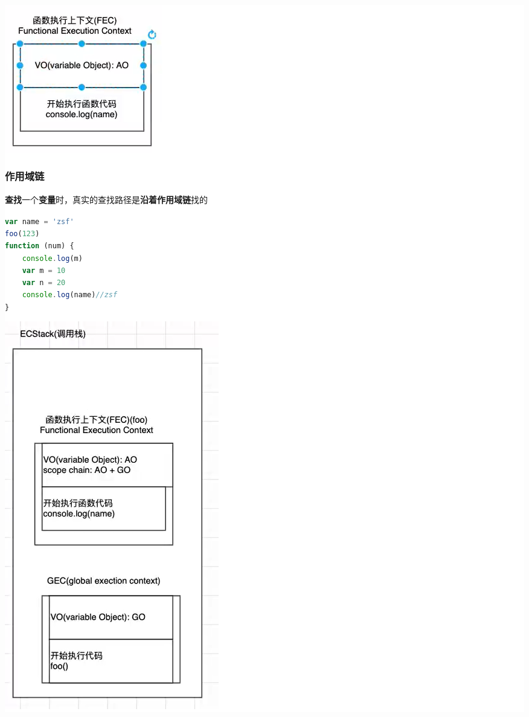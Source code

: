 ![image-20220303151618962](JavaScript.assets/image-20220303151618962.png)



### 作用域链

**查找**一个**变量**时，真实的查找路径是**沿着作用域链**找的

```js
var name = 'zsf'
foo(123)
function (num) {
    console.log(m)
    var m = 10
    var n = 20
    console.log(name)//zsf
}
```

![image-20220303153149569](JavaScript.assets/image-20220303153149569.png)
